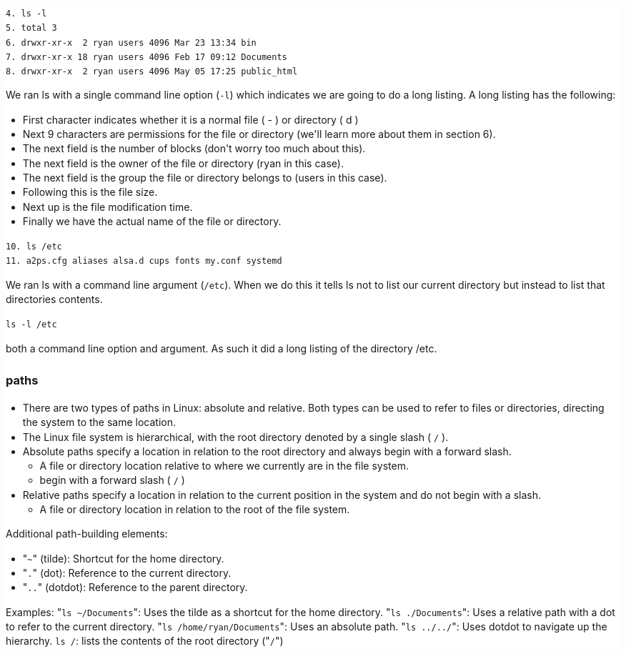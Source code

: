 ```shell
4. ls -l
5. total 3
6. drwxr-xr-x  2 ryan users 4096 Mar 23 13:34 bin
7. drwxr-xr-x 18 ryan users 4096 Feb 17 09:12 Documents
8. drwxr-xr-x  2 ryan users 4096 May 05 17:25 public_html
```

We ran ls with a single command line option (`-l`) which indicates we are going to do a long listing. A long listing has the following:

- First character indicates whether it is a normal file ( - ) or directory ( d )
- Next 9 characters are permissions for the file or directory (we'll learn more about them in section 6).
- The next field is the number of blocks (don't worry too much about this).
- The next field is the owner of the file or directory (ryan in this case).
- The next field is the group the file or directory belongs to (users in this case).
- Following this is the file size.
- Next up is the file modification time.
- Finally we have the actual name of the file or directory.

```shell
10. ls /etc
11. a2ps.cfg aliases alsa.d cups fonts my.conf systemd
```

We ran ls with a command line argument (` /etc `). When we do this it tells ls not to list our current directory but instead to list that directories contents.

```shell
ls -l /etc
```

both a command line option and argument. As such it did a long listing of the directory /etc.

### paths

- There are two types of paths in Linux: absolute and relative. Both types can be used to refer to files or directories, directing the system to the same location.
- The Linux file system is hierarchical, with the root directory denoted by a single slash ( `/` ).
- Absolute paths specify a location in relation to the root directory and always begin with a forward slash.
  - A file or directory location relative to where we currently are in the file system.
  - begin with a forward slash ( `/` )
- Relative paths specify a location in relation to the current position in the system and do not begin with a slash.
	- A file or directory location in relation to the root of the file system.

Additional path-building elements:

- "`~`" (tilde): Shortcut for the home directory.
- "`.`" (dot): Reference to the current directory.
- "`..`" (dotdot): Reference to the parent directory.

Examples:
"`ls ~/Documents`": Uses the tilde as a shortcut for the home directory.
"`ls ./Documents`": Uses a relative path with a dot to refer to the current directory.
"`ls /home/ryan/Documents`": Uses an absolute path.
"`ls ../../`": Uses dotdot to navigate up the hierarchy.
`ls /`: lists the contents of the root directory ("`/`")
